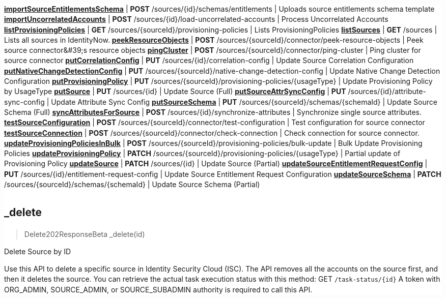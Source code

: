 [**importSourceEntitlementsSchema**](SourcesBetaApi.md#importSourceEntitlementsSchema) | **POST** /sources/{id}/schemas/entitlements | Uploads source entitlements schema template
[**importUncorrelatedAccounts**](SourcesBetaApi.md#importUncorrelatedAccounts) | **POST** /sources/{id}/load-uncorrelated-accounts | Process Uncorrelated Accounts
[**listProvisioningPolicies**](SourcesBetaApi.md#listProvisioningPolicies) | **GET** /sources/{sourceId}/provisioning-policies | Lists ProvisioningPolicies
[**listSources**](SourcesBetaApi.md#listSources) | **GET** /sources | Lists all sources in IdentityNow.
[**peekResourceObjects**](SourcesBetaApi.md#peekResourceObjects) | **POST** /sources/{sourceId}/connector/peek-resource-objects | Peek source connector\&#39;s resource objects
[**pingCluster**](SourcesBetaApi.md#pingCluster) | **POST** /sources/{sourceId}/connector/ping-cluster | Ping cluster for source connector
[**putCorrelationConfig**](SourcesBetaApi.md#putCorrelationConfig) | **PUT** /sources/{id}/correlation-config | Update Source Correlation Configuration
[**putNativeChangeDetectionConfig**](SourcesBetaApi.md#putNativeChangeDetectionConfig) | **PUT** /sources/{sourceId}/native-change-detection-config | Update Native Change Detection Configuration
[**putProvisioningPolicy**](SourcesBetaApi.md#putProvisioningPolicy) | **PUT** /sources/{sourceId}/provisioning-policies/{usageType} | Update Provisioning Policy by UsageType
[**putSource**](SourcesBetaApi.md#putSource) | **PUT** /sources/{id} | Update Source (Full)
[**putSourceAttrSyncConfig**](SourcesBetaApi.md#putSourceAttrSyncConfig) | **PUT** /sources/{id}/attribute-sync-config | Update Attribute Sync Config
[**putSourceSchema**](SourcesBetaApi.md#putSourceSchema) | **PUT** /sources/{sourceId}/schemas/{schemaId} | Update Source Schema (Full)
[**syncAttributesForSource**](SourcesBetaApi.md#syncAttributesForSource) | **POST** /sources/{id}/synchronize-attributes | Synchronize single source attributes.
[**testSourceConfiguration**](SourcesBetaApi.md#testSourceConfiguration) | **POST** /sources/{sourceId}/connector/test-configuration | Test configuration for source connector
[**testSourceConnection**](SourcesBetaApi.md#testSourceConnection) | **POST** /sources/{sourceId}/connector/check-connection | Check connection for source connector.
[**updateProvisioningPoliciesInBulk**](SourcesBetaApi.md#updateProvisioningPoliciesInBulk) | **POST** /sources/{sourceId}/provisioning-policies/bulk-update | Bulk Update Provisioning Policies
[**updateProvisioningPolicy**](SourcesBetaApi.md#updateProvisioningPolicy) | **PATCH** /sources/{sourceId}/provisioning-policies/{usageType} | Partial update of Provisioning Policy
[**updateSource**](SourcesBetaApi.md#updateSource) | **PATCH** /sources/{id} | Update Source (Partial)
[**updateSourceEntitlementRequestConfig**](SourcesBetaApi.md#updateSourceEntitlementRequestConfig) | **PUT** /sources/{id}/entitlement-request-config | Update Source Entitlement Request Configuration
[**updateSourceSchema**](SourcesBetaApi.md#updateSourceSchema) | **PATCH** /sources/{sourceId}/schemas/{schemaId} | Update Source Schema (Partial)



## _delete

> Delete202ResponseBeta _delete(id)

Delete Source by ID

Use this API to delete a specific source in Identity Security Cloud (ISC). The API removes all the accounts on the source first, and then it deletes the source. You can retrieve the actual task execution status with this method: GET `/task-status/{id}` A token with ORG_ADMIN, SOURCE_ADMIN, or SOURCE_SUBADMIN authority is required to call this API.
